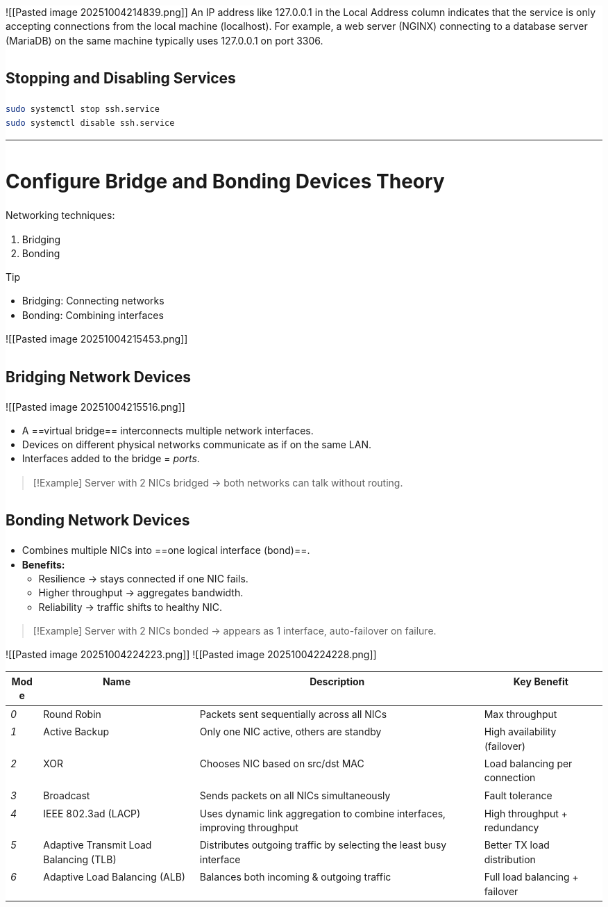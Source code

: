 ![[Pasted image 20251004214839.png]]
An IP address like 127.0.0.1 in the Local Address column indicates that the service is only accepting connections from the local machine (localhost). For example, a web server (NGINX) connecting to a database server (MariaDB) on the same machine typically uses 127.0.0.1 on port 3306.

## Stopping and Disabling Services

```bash
sudo systemctl stop ssh.service
sudo systemctl disable ssh.service
```

---

# Configure Bridge and Bonding Devices Theory

Networking techniques:
1. Bridging
2. Bonding

> [!Tip]
> - Bridging: Connecting networks
> - Bonding: Combining interfaces

![[Pasted image 20251004215453.png]]

## Bridging Network Devices

![[Pasted image 20251004215516.png]]
- A ==virtual bridge== interconnects multiple network interfaces.
- Devices on different physical networks communicate as if on the same LAN.
- Interfaces added to the bridge = *ports*.
>[!Example] 
Server with 2 NICs bridged → both networks can talk without routing.

## Bonding Network Devices

- Combines multiple NICs into ==one logical interface (bond)==.
- **Benefits:**
    - Resilience → stays connected if one NIC fails.
    - Higher throughput → aggregates bandwidth.        
    - Reliability → traffic shifts to healthy NIC.
>[!Example] 
>Server with 2 NICs bonded → appears as 1 interface, auto-failover on failure.

![[Pasted image 20251004224223.png]]
![[Pasted image 20251004224228.png]]

| **Mode** | **Name**                               | **Description**                                                           | **Key Benefit**                |
| -------- | -------------------------------------- | ------------------------------------------------------------------------- | ------------------------------ |
| *0*      | Round Robin                            | Packets sent sequentially across all NICs                                 | Max throughput                 |
| *1*      | Active Backup                          | Only one NIC active, others are standby                                   | High availability (failover)   |
| *2*      | XOR                                    | Chooses NIC based on src/dst MAC                                          | Load balancing per connection  |
| *3*      | Broadcast                              | Sends packets on all NICs simultaneously                                  | Fault tolerance                |
| *4*      | IEEE 802.3ad (LACP)                    | Uses dynamic link aggregation to combine interfaces, improving throughput | High throughput + redundancy   |
| *5*      | Adaptive Transmit Load Balancing (TLB) | Distributes outgoing traffic by selecting the least busy interface        | Better TX load distribution    |
| *6*      | Adaptive Load Balancing (ALB)          | Balances both incoming & outgoing traffic                                 | Full load balancing + failover |
